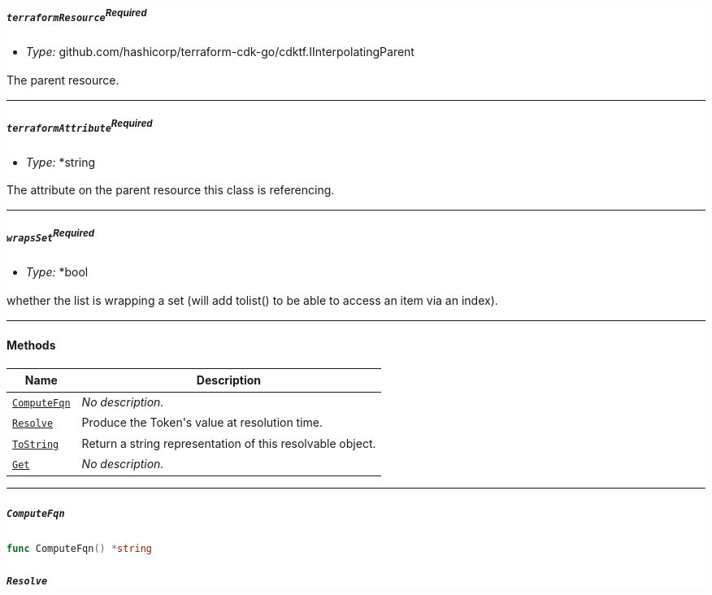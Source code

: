 
##### `terraformResource`<sup>Required</sup> <a name="terraformResource" id="@cdktf/provider-nomad.dataNomadJob.DataNomadJobTaskGroupsList.Initializer.parameter.terraformResource"></a>

- *Type:* github.com/hashicorp/terraform-cdk-go/cdktf.IInterpolatingParent

The parent resource.

---

##### `terraformAttribute`<sup>Required</sup> <a name="terraformAttribute" id="@cdktf/provider-nomad.dataNomadJob.DataNomadJobTaskGroupsList.Initializer.parameter.terraformAttribute"></a>

- *Type:* *string

The attribute on the parent resource this class is referencing.

---

##### `wrapsSet`<sup>Required</sup> <a name="wrapsSet" id="@cdktf/provider-nomad.dataNomadJob.DataNomadJobTaskGroupsList.Initializer.parameter.wrapsSet"></a>

- *Type:* *bool

whether the list is wrapping a set (will add tolist() to be able to access an item via an index).

---

#### Methods <a name="Methods" id="Methods"></a>

| **Name** | **Description** |
| --- | --- |
| <code><a href="#@cdktf/provider-nomad.dataNomadJob.DataNomadJobTaskGroupsList.computeFqn">ComputeFqn</a></code> | *No description.* |
| <code><a href="#@cdktf/provider-nomad.dataNomadJob.DataNomadJobTaskGroupsList.resolve">Resolve</a></code> | Produce the Token's value at resolution time. |
| <code><a href="#@cdktf/provider-nomad.dataNomadJob.DataNomadJobTaskGroupsList.toString">ToString</a></code> | Return a string representation of this resolvable object. |
| <code><a href="#@cdktf/provider-nomad.dataNomadJob.DataNomadJobTaskGroupsList.get">Get</a></code> | *No description.* |

---

##### `ComputeFqn` <a name="ComputeFqn" id="@cdktf/provider-nomad.dataNomadJob.DataNomadJobTaskGroupsList.computeFqn"></a>

```go
func ComputeFqn() *string
```

##### `Resolve` <a name="Resolve" id="@cdktf/provider-nomad.dataNomadJob.DataNomadJobTaskGroupsList.resolve"></a>
